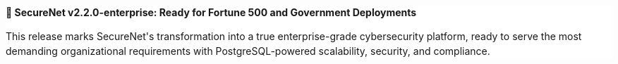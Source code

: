 
**🎯 SecureNet v2.2.0-enterprise: Ready for Fortune 500 and Government Deployments**

This release marks SecureNet's transformation into a true enterprise-grade cybersecurity platform, ready to serve the most demanding organizational requirements with PostgreSQL-powered scalability, security, and compliance. 